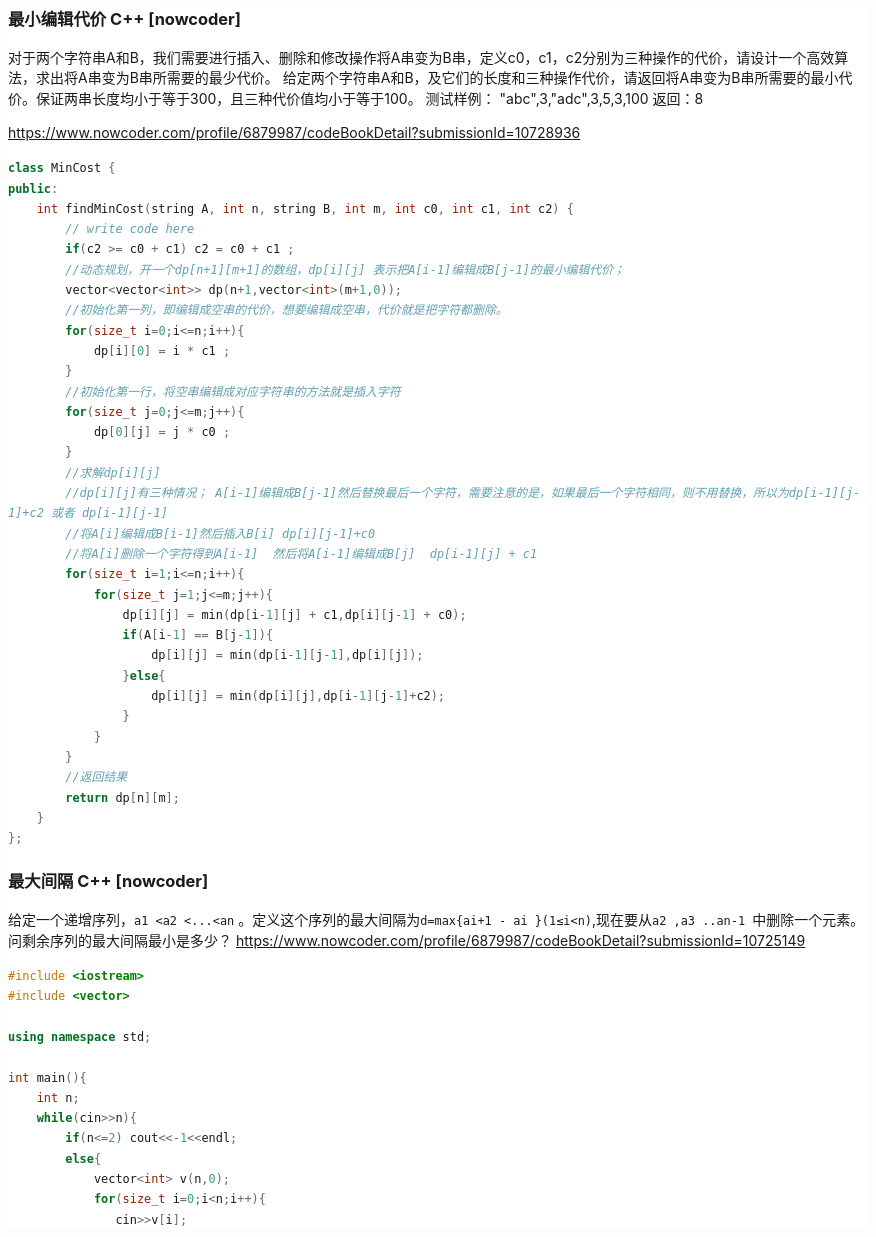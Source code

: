 ### 最小编辑代价 C++ [nowcoder]
对于两个字符串A和B，我们需要进行插入、删除和修改操作将A串变为B串，定义c0，c1，c2分别为三种操作的代价，请设计一个高效算法，求出将A串变为B串所需要的最少代价。
给定两个字符串A和B，及它们的长度和三种操作代价，请返回将A串变为B串所需要的最小代价。保证两串长度均小于等于300，且三种代价值均小于等于100。
测试样例：
"abc",3,"adc",3,5,3,100
返回：8

https://www.nowcoder.com/profile/6879987/codeBookDetail?submissionId=10728936

```C++
class MinCost {
public:
    int findMinCost(string A, int n, string B, int m, int c0, int c1, int c2) {
        // write code here
        if(c2 >= c0 + c1) c2 = c0 + c1 ;
        //动态规划，开一个dp[n+1][m+1]的数组，dp[i][j] 表示把A[i-1]编辑成B[j-1]的最小编辑代价；
        vector<vector<int>> dp(n+1,vector<int>(m+1,0));
        //初始化第一列，即编辑成空串的代价，想要编辑成空串，代价就是把字符都删除。
        for(size_t i=0;i<=n;i++){
            dp[i][0] = i * c1 ;
        }
        //初始化第一行，将空串编辑成对应字符串的方法就是插入字符
        for(size_t j=0;j<=m;j++){
            dp[0][j] = j * c0 ;
        }
        //求解dp[i][j]
        //dp[i][j]有三种情况； A[i-1]编辑成B[j-1]然后替换最后一个字符，需要注意的是，如果最后一个字符相同，则不用替换，所以为dp[i-1][j-1]+c2 或者 dp[i-1][j-1]
        //将A[i]编辑成B[i-1]然后插入B[i] dp[i][j-1]+c0
        //将A[i]删除一个字符得到A[i-1]  然后将A[i-1]编辑成B[j]  dp[i-1][j] + c1
        for(size_t i=1;i<=n;i++){
            for(size_t j=1;j<=m;j++){
                dp[i][j] = min(dp[i-1][j] + c1,dp[i][j-1] + c0);
                if(A[i-1] == B[j-1]){
                    dp[i][j] = min(dp[i-1][j-1],dp[i][j]);
                }else{
                    dp[i][j] = min(dp[i][j],dp[i-1][j-1]+c2);
                }
            }
        }
        //返回结果
        return dp[n][m];
    }
};
```

### 最大间隔 C++ [nowcoder]
给定一个递增序列，`a1 <a2 <...<an` 。定义这个序列的最大间隔为`d=max{ai+1 - ai }(1≤i<n)`,现在要从`a2 ,a3 ..an-1 `中删除一个元素。问剩余序列的最大间隔最小是多少？
https://www.nowcoder.com/profile/6879987/codeBookDetail?submissionId=10725149
```C++
#include <iostream>
#include <vector>

using namespace std;

int main(){
    int n;
    while(cin>>n){
        if(n<=2) cout<<-1<<endl;
        else{
            vector<int> v(n,0);
            for(size_t i=0;i<n;i++){
               cin>>v[i];
```